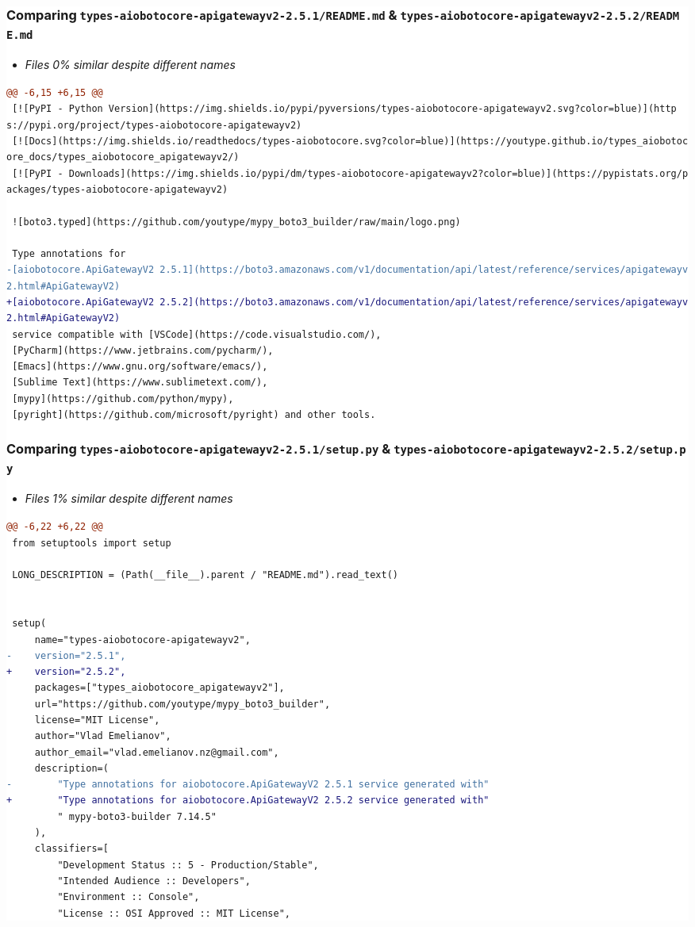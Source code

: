 ### Comparing `types-aiobotocore-apigatewayv2-2.5.1/README.md` & `types-aiobotocore-apigatewayv2-2.5.2/README.md`

 * *Files 0% similar despite different names*

```diff
@@ -6,15 +6,15 @@
 [![PyPI - Python Version](https://img.shields.io/pypi/pyversions/types-aiobotocore-apigatewayv2.svg?color=blue)](https://pypi.org/project/types-aiobotocore-apigatewayv2)
 [![Docs](https://img.shields.io/readthedocs/types-aiobotocore.svg?color=blue)](https://youtype.github.io/types_aiobotocore_docs/types_aiobotocore_apigatewayv2/)
 [![PyPI - Downloads](https://img.shields.io/pypi/dm/types-aiobotocore-apigatewayv2?color=blue)](https://pypistats.org/packages/types-aiobotocore-apigatewayv2)
 
 ![boto3.typed](https://github.com/youtype/mypy_boto3_builder/raw/main/logo.png)
 
 Type annotations for
-[aiobotocore.ApiGatewayV2 2.5.1](https://boto3.amazonaws.com/v1/documentation/api/latest/reference/services/apigatewayv2.html#ApiGatewayV2)
+[aiobotocore.ApiGatewayV2 2.5.2](https://boto3.amazonaws.com/v1/documentation/api/latest/reference/services/apigatewayv2.html#ApiGatewayV2)
 service compatible with [VSCode](https://code.visualstudio.com/),
 [PyCharm](https://www.jetbrains.com/pycharm/),
 [Emacs](https://www.gnu.org/software/emacs/),
 [Sublime Text](https://www.sublimetext.com/),
 [mypy](https://github.com/python/mypy),
 [pyright](https://github.com/microsoft/pyright) and other tools.
```

### Comparing `types-aiobotocore-apigatewayv2-2.5.1/setup.py` & `types-aiobotocore-apigatewayv2-2.5.2/setup.py`

 * *Files 1% similar despite different names*

```diff
@@ -6,22 +6,22 @@
 from setuptools import setup
 
 LONG_DESCRIPTION = (Path(__file__).parent / "README.md").read_text()
 
 
 setup(
     name="types-aiobotocore-apigatewayv2",
-    version="2.5.1",
+    version="2.5.2",
     packages=["types_aiobotocore_apigatewayv2"],
     url="https://github.com/youtype/mypy_boto3_builder",
     license="MIT License",
     author="Vlad Emelianov",
     author_email="vlad.emelianov.nz@gmail.com",
     description=(
-        "Type annotations for aiobotocore.ApiGatewayV2 2.5.1 service generated with"
+        "Type annotations for aiobotocore.ApiGatewayV2 2.5.2 service generated with"
         " mypy-boto3-builder 7.14.5"
     ),
     classifiers=[
         "Development Status :: 5 - Production/Stable",
         "Intended Audience :: Developers",
         "Environment :: Console",
         "License :: OSI Approved :: MIT License",
```
